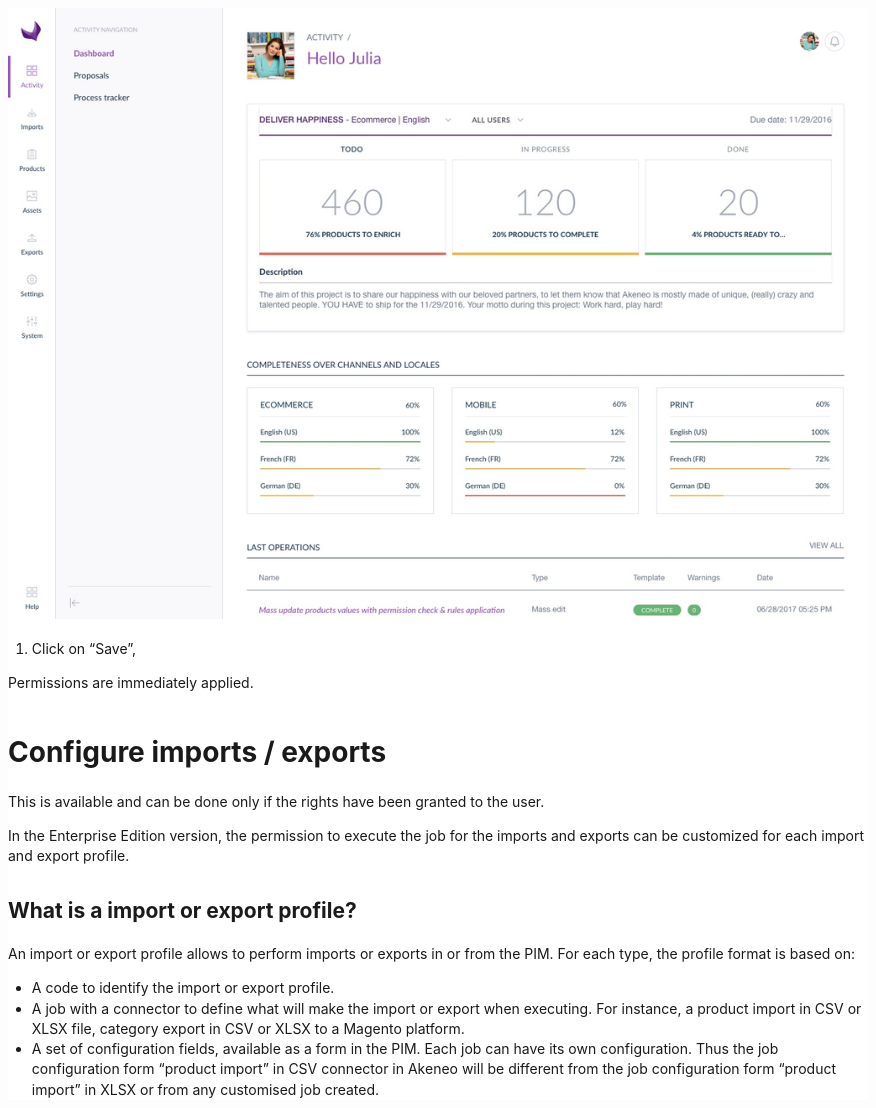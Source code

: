 ![image](../img/Akn_dashboard.jpg)
1. Click on “Save”,

Permissions are immediately applied.

# Configure imports / exports

This is available and can be done only if the rights have been granted to the user.

In the Enterprise Edition version, the permission to execute the job for the imports and exports can be customized for each import and export profile.

## What is a import or export profile?

An import or export profile allows to perform imports or exports in or from the PIM. For each type, the profile format is based on:

*   A code to identify the import or export profile.
*   A job with a connector to define what will make the import or export when executing. For instance, a product import in CSV or XLSX file, category export in CSV or XLSX to a Magento platform.
*   A set of configuration fields, available as a form in the PIM. Each job can have its own configuration. Thus the job configuration form “product import” in CSV connector in Akeneo will be different from the job configuration form “product import” in XLSX or from any customised job created.
